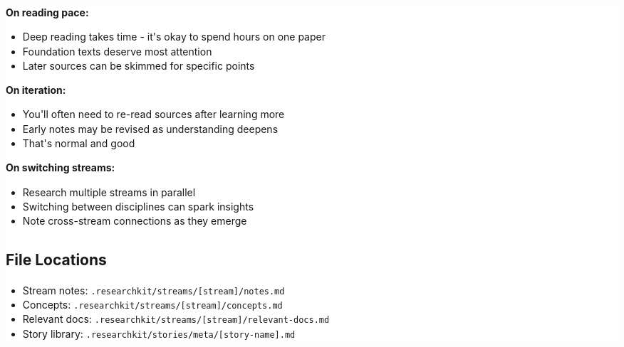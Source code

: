 **On reading pace:**
- Deep reading takes time - it's okay to spend hours on one paper
- Foundation texts deserve most attention
- Later sources can be skimmed for specific points

**On iteration:**
- You'll often need to re-read sources after learning more
- Early notes may be revised as understanding deepens
- That's normal and good

**On switching streams:**
- Research multiple streams in parallel
- Switching between disciplines can spark insights
- Note cross-stream connections as they emerge

## File Locations

- Stream notes: `.researchkit/streams/[stream]/notes.md`
- Concepts: `.researchkit/streams/[stream]/concepts.md`
- Relevant docs: `.researchkit/streams/[stream]/relevant-docs.md`
- Story library: `.researchkit/stories/meta/[story-name].md`
